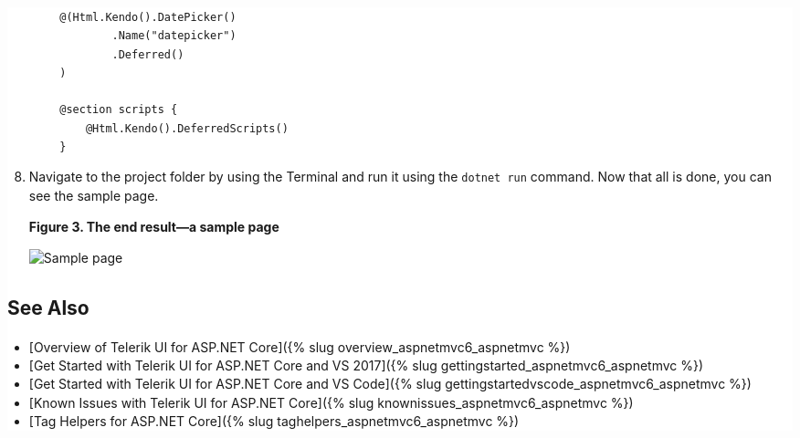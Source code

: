             @(Html.Kendo().DatePicker()
                    .Name("datepicker")
                    .Deferred()
            )

            @section scripts {
                @Html.Kendo().DeferredScripts()
            }

8. Navigate to the project folder by using the Terminal and run it using the `dotnet run` command. Now that all is done, you can see the sample page.

    **Figure 3. The end result&mdash;a sample page**

    ![Sample page](images/sample-page.png)

## See Also

* [Overview of Telerik UI for ASP.NET Core]({% slug overview_aspnetmvc6_aspnetmvc %})
* [Get Started with Telerik UI for ASP.NET Core and VS 2017]({% slug gettingstarted_aspnetmvc6_aspnetmvc %})
* [Get Started with Telerik UI for ASP.NET Core and VS Code]({% slug gettingstartedvscode_aspnetmvc6_aspnetmvc %})
* [Known Issues with Telerik UI for ASP.NET Core]({% slug knownissues_aspnetmvc6_aspnetmvc %})
* [Tag Helpers for ASP.NET Core]({% slug taghelpers_aspnetmvc6_aspnetmvc %})
